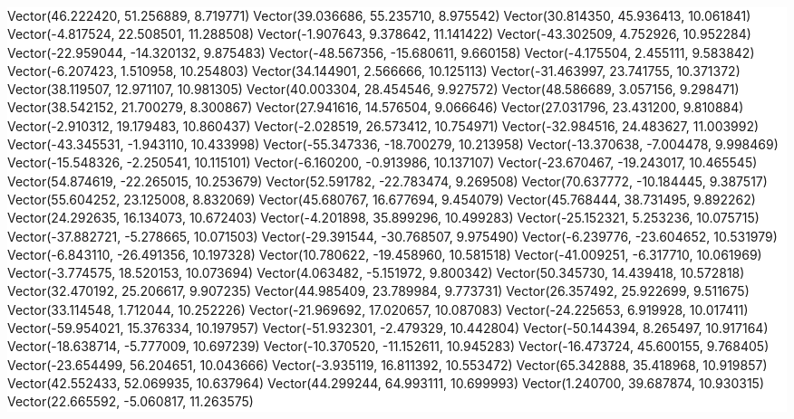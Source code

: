 Vector(46.222420, 51.256889, 8.719771)
Vector(39.036686, 55.235710, 8.975542)
Vector(30.814350, 45.936413, 10.061841)
Vector(-4.817524, 22.508501, 11.288508)
Vector(-1.907643, 9.378642, 11.141422)
Vector(-43.302509, 4.752926, 10.952284)
Vector(-22.959044, -14.320132, 9.875483)
Vector(-48.567356, -15.680611, 9.660158)
Vector(-4.175504, 2.455111, 9.583842)
Vector(-6.207423, 1.510958, 10.254803)
Vector(34.144901, 2.566666, 10.125113)
Vector(-31.463997, 23.741755, 10.371372)
Vector(38.119507, 12.971107, 10.981305)
Vector(40.003304, 28.454546, 9.927572)
Vector(48.586689, 3.057156, 9.298471)
Vector(38.542152, 21.700279, 8.300867)
Vector(27.941616, 14.576504, 9.066646)
Vector(27.031796, 23.431200, 9.810884)
Vector(-2.910312, 19.179483, 10.860437)
Vector(-2.028519, 26.573412, 10.754971)
Vector(-32.984516, 24.483627, 11.003992)
Vector(-43.345531, -1.943110, 10.433998)
Vector(-55.347336, -18.700279, 10.213958)
Vector(-13.370638, -7.004478, 9.998469)
Vector(-15.548326, -2.250541, 10.115101)
Vector(-6.160200, -0.913986, 10.137107)
Vector(-23.670467, -19.243017, 10.465545)
Vector(54.874619, -22.265015, 10.253679)
Vector(52.591782, -22.783474, 9.269508)
Vector(70.637772, -10.184445, 9.387517)
Vector(55.604252, 23.125008, 8.832069)
Vector(45.680767, 16.677694, 9.454079)
Vector(45.768444, 38.731495, 9.892262)
Vector(24.292635, 16.134073, 10.672403)
Vector(-4.201898, 35.899296, 10.499283)
Vector(-25.152321, 5.253236, 10.075715)
Vector(-37.882721, -5.278665, 10.071503)
Vector(-29.391544, -30.768507, 9.975490)
Vector(-6.239776, -23.604652, 10.531979)
Vector(-6.843110, -26.491356, 10.197328)
Vector(10.780622, -19.458960, 10.581518)
Vector(-41.009251, -6.317710, 10.061969)
Vector(-3.774575, 18.520153, 10.073694)
Vector(4.063482, -5.151972, 9.800342)
Vector(50.345730, 14.439418, 10.572818)
Vector(32.470192, 25.206617, 9.907235)
Vector(44.985409, 23.789984, 9.773731)
Vector(26.357492, 25.922699, 9.511675)
Vector(33.114548, 1.712044, 10.252226)
Vector(-21.969692, 17.020657, 10.087083)
Vector(-24.225653, 6.919928, 10.017411)
Vector(-59.954021, 15.376334, 10.197957)
Vector(-51.932301, -2.479329, 10.442804)
Vector(-50.144394, 8.265497, 10.917164)
Vector(-18.638714, -5.777009, 10.697239)
Vector(-10.370520, -11.152611, 10.945283)
Vector(-16.473724, 45.600155, 9.768405)
Vector(-23.654499, 56.204651, 10.043666)
Vector(-3.935119, 16.811392, 10.553472)
Vector(65.342888, 35.418968, 10.919857)
Vector(42.552433, 52.069935, 10.637964)
Vector(44.299244, 64.993111, 10.699993)
Vector(1.240700, 39.687874, 10.930315)
Vector(22.665592, -5.060817, 11.263575)
